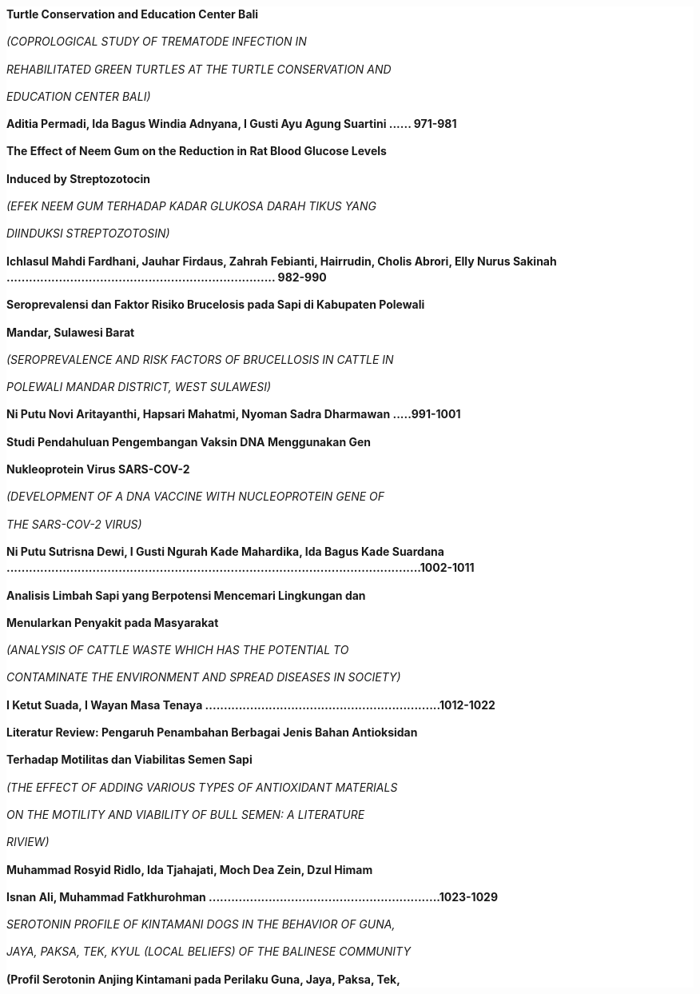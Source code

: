 <p><span class="font7" style="font-weight:bold;">Turtle Conservation and Education Center Bali</span></p>
<p><span class="font7" style="font-style:italic;">(COPROLOGICAL STUDY OF TREMATODE INFECTION IN</span></p>
<p><span class="font7" style="font-style:italic;">REHABILITATED GREEN TURTLES AT THE TURTLE CONSERVATION AND</span></p>
<p><span class="font7" style="font-style:italic;">EDUCATION CENTER BALI)</span></p>
<p><span class="font7" style="font-weight:bold;">Aditia Permadi, Ida Bagus Windia Adnyana, I Gusti Ayu Agung Suartini ...... 971-981</span></p>
<p><span class="font7" style="font-weight:bold;">The Effect of Neem Gum on the Reduction in Rat Blood Glucose Levels</span></p>
<p><span class="font7" style="font-weight:bold;">Induced by Streptozotocin</span></p>
<p><span class="font7" style="font-style:italic;">(EFEK NEEM GUM TERHADAP KADAR GLUKOSA DARAH TIKUS YANG</span></p>
<p><span class="font7" style="font-style:italic;">DIINDUKSI STREPTOZOTOSIN)</span></p>
<p><span class="font7" style="font-weight:bold;">Ichlasul Mahdi Fardhani, Jauhar Firdaus, Zahrah Febianti, Hairrudin, Cholis Abrori, Elly Nurus Sakinah ........................................................................ 982-990</span></p>
<p><span class="font7" style="font-weight:bold;">Seroprevalensi dan Faktor Risiko Brucelosis pada Sapi di Kabupaten Polewali</span></p>
<p><span class="font7" style="font-weight:bold;">Mandar, Sulawesi Barat</span></p>
<p><span class="font7" style="font-style:italic;">(SEROPREVALENCE AND RISK FACTORS OF BRUCELLOSIS IN CATTLE IN</span></p>
<p><span class="font7" style="font-style:italic;">POLEWALI MANDAR DISTRICT, WEST SULAWESI)</span></p>
<p><span class="font7" style="font-weight:bold;">Ni Putu Novi Aritayanthi, Hapsari Mahatmi, Nyoman Sadra Dharmawan .....991-1001</span></p>
<p><span class="font7" style="font-weight:bold;">Studi Pendahuluan Pengembangan Vaksin DNA Menggunakan Gen</span></p>
<p><span class="font7" style="font-weight:bold;">Nukleoprotein Virus SARS-COV-2</span></p>
<p><span class="font7" style="font-style:italic;">(DEVELOPMENT OF A DNA VACCINE WITH NUCLEOPROTEIN GENE OF</span></p>
<p><span class="font7" style="font-style:italic;">THE SARS-COV-2 VIRUS)</span></p>
<p><span class="font7" style="font-weight:bold;">Ni Putu Sutrisna Dewi, I Gusti Ngurah Kade Mahardika, Ida Bagus Kade Suardana ...............................................................................................................1002-1011</span></p>
<p><span class="font7" style="font-weight:bold;">Analisis Limbah Sapi yang Berpotensi Mencemari Lingkungan dan</span></p>
<p><span class="font7" style="font-weight:bold;">Menularkan Penyakit pada Masyarakat</span></p>
<p><span class="font7" style="font-style:italic;">(ANALYSIS OF CATTLE WASTE WHICH HAS THE POTENTIAL TO</span></p>
<p><span class="font7" style="font-style:italic;">CONTAMINATE THE ENVIRONMENT AND SPREAD DISEASES IN SOCIETY)</span></p>
<p><span class="font7" style="font-weight:bold;">I Ketut Suada, I Wayan Masa Tenaya ...............................................................1012-1022</span></p>
<p><span class="font7" style="font-weight:bold;">Literatur Review: Pengaruh Penambahan Berbagai Jenis Bahan Antioksidan</span></p>
<p><span class="font7" style="font-weight:bold;">Terhadap Motilitas dan Viabilitas Semen Sapi</span></p>
<p><span class="font7" style="font-style:italic;">(THE EFFECT OF ADDING VARIOUS TYPES OF ANTIOXIDANT MATERIALS</span></p>
<p><span class="font7" style="font-style:italic;">ON THE MOTILITY AND VIABILITY OF BULL SEMEN: A LITERATURE</span></p>
<p><span class="font7" style="font-style:italic;">RIVIEW)</span></p>
<p><span class="font7" style="font-weight:bold;">Muhammad Rosyid Ridlo, Ida Tjahajati, Moch Dea Zein, Dzul Himam</span></p>
<p><span class="font7" style="font-weight:bold;">Isnan Ali, Muhammad Fatkhurohman ..............................................................1023-1029</span></p>
<p><span class="font7" style="font-style:italic;">SEROTONIN PROFILE OF KINTAMANI DOGS IN THE BEHAVIOR OF GUNA,</span></p>
<p><span class="font7" style="font-style:italic;">JAYA, PAKSA, TEK, KYUL (LOCAL BELIEFS) OF THE BALINESE COMMUNITY</span></p>
<p><span class="font7" style="font-weight:bold;">(Profil Serotonin Anjing Kintamani pada Perilaku Guna, Jaya, Paksa, Tek,</span></p>